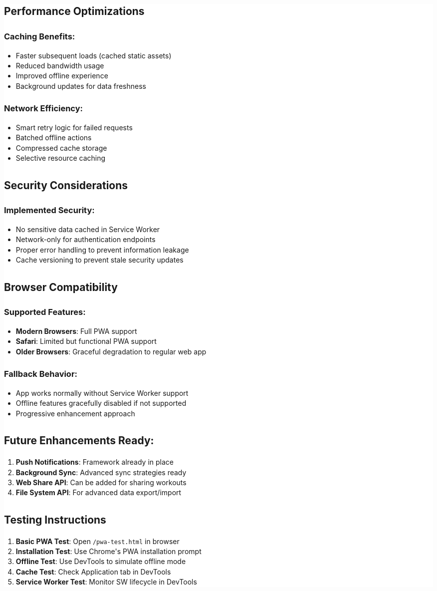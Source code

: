 ## Performance Optimizations

### Caching Benefits:
- Faster subsequent loads (cached static assets)
- Reduced bandwidth usage
- Improved offline experience
- Background updates for data freshness

### Network Efficiency:
- Smart retry logic for failed requests
- Batched offline actions
- Compressed cache storage
- Selective resource caching

## Security Considerations

### Implemented Security:
- No sensitive data cached in Service Worker
- Network-only for authentication endpoints
- Proper error handling to prevent information leakage
- Cache versioning to prevent stale security updates

## Browser Compatibility

### Supported Features:
- **Modern Browsers**: Full PWA support
- **Safari**: Limited but functional PWA support
- **Older Browsers**: Graceful degradation to regular web app

### Fallback Behavior:
- App works normally without Service Worker support
- Offline features gracefully disabled if not supported
- Progressive enhancement approach

## Future Enhancements Ready:

1. **Push Notifications**: Framework already in place
2. **Background Sync**: Advanced sync strategies ready
3. **Web Share API**: Can be added for sharing workouts
4. **File System API**: For advanced data export/import

## Testing Instructions

1. **Basic PWA Test**: Open `/pwa-test.html` in browser
2. **Installation Test**: Use Chrome's PWA installation prompt
3. **Offline Test**: Use DevTools to simulate offline mode
4. **Cache Test**: Check Application tab in DevTools
5. **Service Worker Test**: Monitor SW lifecycle in DevTools

